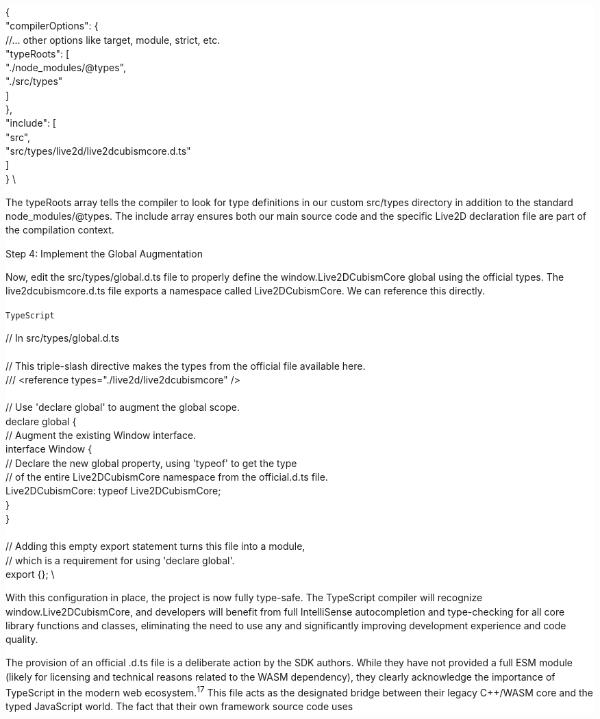 { \
  "compilerOptions": { \
    //... other options like target, module, strict, etc. \
    "typeRoots": [ \
      "./node_modules/@types", \
      "./src/types" \
    ] \
  }, \
  "include": [ \
    "src", \
    "src/types/live2d/live2dcubismcore.d.ts" \
  ] \
} \


The typeRoots array tells the compiler to look for type definitions in our custom src/types directory in addition to the standard node_modules/@types. The include array ensures both our main source code and the specific Live2D declaration file are part of the compilation context.

Step 4: Implement the Global Augmentation

Now, edit the src/types/global.d.ts file to properly define the window.Live2DCubismCore global using the official types. The live2dcubismcore.d.ts file exports a namespace called Live2DCubismCore. We can reference this directly.


    TypeScript

// In src/types/global.d.ts \
 \
// This triple-slash directive makes the types from the official file available here. \
/// &lt;reference types="./live2d/live2dcubismcore" /> \
 \
// Use 'declare global' to augment the global scope. \
declare global { \
  // Augment the existing Window interface. \
  interface Window { \
    // Declare the new global property, using 'typeof' to get the type \
    // of the entire Live2DCubismCore namespace from the official.d.ts file. \
    Live2DCubismCore: typeof Live2DCubismCore; \
  } \
} \
 \
// Adding this empty export statement turns this file into a module, \
// which is a requirement for using 'declare global'. \
export {}; \


With this configuration in place, the project is now fully type-safe. The TypeScript compiler will recognize window.Live2DCubismCore, and developers will benefit from full IntelliSense autocompletion and type-checking for all core library functions and classes, eliminating the need to use any and significantly improving development experience and code quality.

The provision of an official .d.ts file is a deliberate action by the SDK authors. While they have not provided a full ESM module (likely for licensing and technical reasons related to the WASM dependency), they clearly acknowledge the importance of TypeScript in the modern web ecosystem.<sup>17</sup> This file acts as the designated bridge between their legacy C++/WASM core and the typed JavaScript world. The fact that their own framework source code uses
